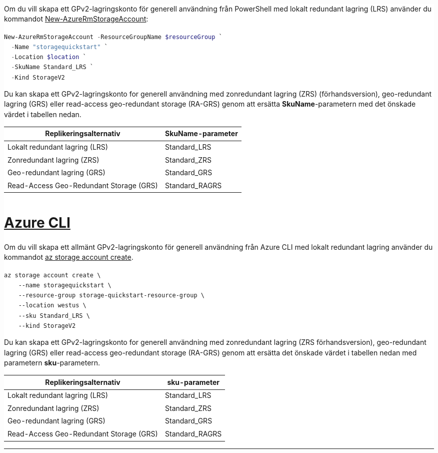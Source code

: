 Om du vill skapa ett GPv2-lagringskonto för generell användning från PowerShell med lokalt redundant lagring (LRS) använder du kommandot [New-AzureRmStorageAccount](/powershell/module/azurerm.storage/New-AzureRmStorageAccount): 

```powershell
New-AzureRmStorageAccount -ResourceGroupName $resourceGroup `
  -Name "storagequickstart" `
  -Location $location `
  -SkuName Standard_LRS `
  -Kind StorageV2 
```

Du kan skapa ett GPv2-lagringskonto for generell användning med zonredundant lagring (ZRS) (förhandsversion), geo-redundant lagring (GRS) eller read-access geo-redundant storage (RA-GRS) genom att ersätta **SkuName**-parametern med det önskade värdet i tabellen nedan. 

|Replikeringsalternativ  |SkuName-parameter  |
|---------|---------|
|Lokalt redundant lagring (LRS)     |Standard_LRS         |
|Zonredundant lagring (ZRS)     |Standard_ZRS         |
|Geo-redundant lagring (GRS)     |Standard_GRS         |
|Read-Access Geo-Redundant Storage (GRS)     |Standard_RAGRS         |

# <a name="azure-clitabazure-cli"></a>[Azure CLI](#tab/azure-cli)

Om du vill skapa ett allmänt GPv2-lagringskonto för generell användning från Azure CLI med lokalt redundant lagring använder du kommandot [az storage account create](/cli/azure/storage/account#az_storage_account_create).

```azurecli-interactive
az storage account create \
    --name storagequickstart \
    --resource-group storage-quickstart-resource-group \
    --location westus \
    --sku Standard_LRS \
    --kind StorageV2
```

Du kan skapa ett GPv2-lagringskonto for generell användning med zonredundant lagring (ZRS förhandsversion), geo-redundant lagring (GRS) eller read-access geo-redundant storage (RA-GRS) genom att ersätta det önskade värdet i tabellen nedan med parametern **sku**-parametern. 

|Replikeringsalternativ  |sku-parameter  |
|---------|---------|
|Lokalt redundant lagring (LRS)     |Standard_LRS         |
|Zonredundant lagring (ZRS)     |Standard_ZRS         |
|Geo-redundant lagring (GRS)     |Standard_GRS         |
|Read-Access Geo-Redundant Storage (GRS)     |Standard_RAGRS         |

---